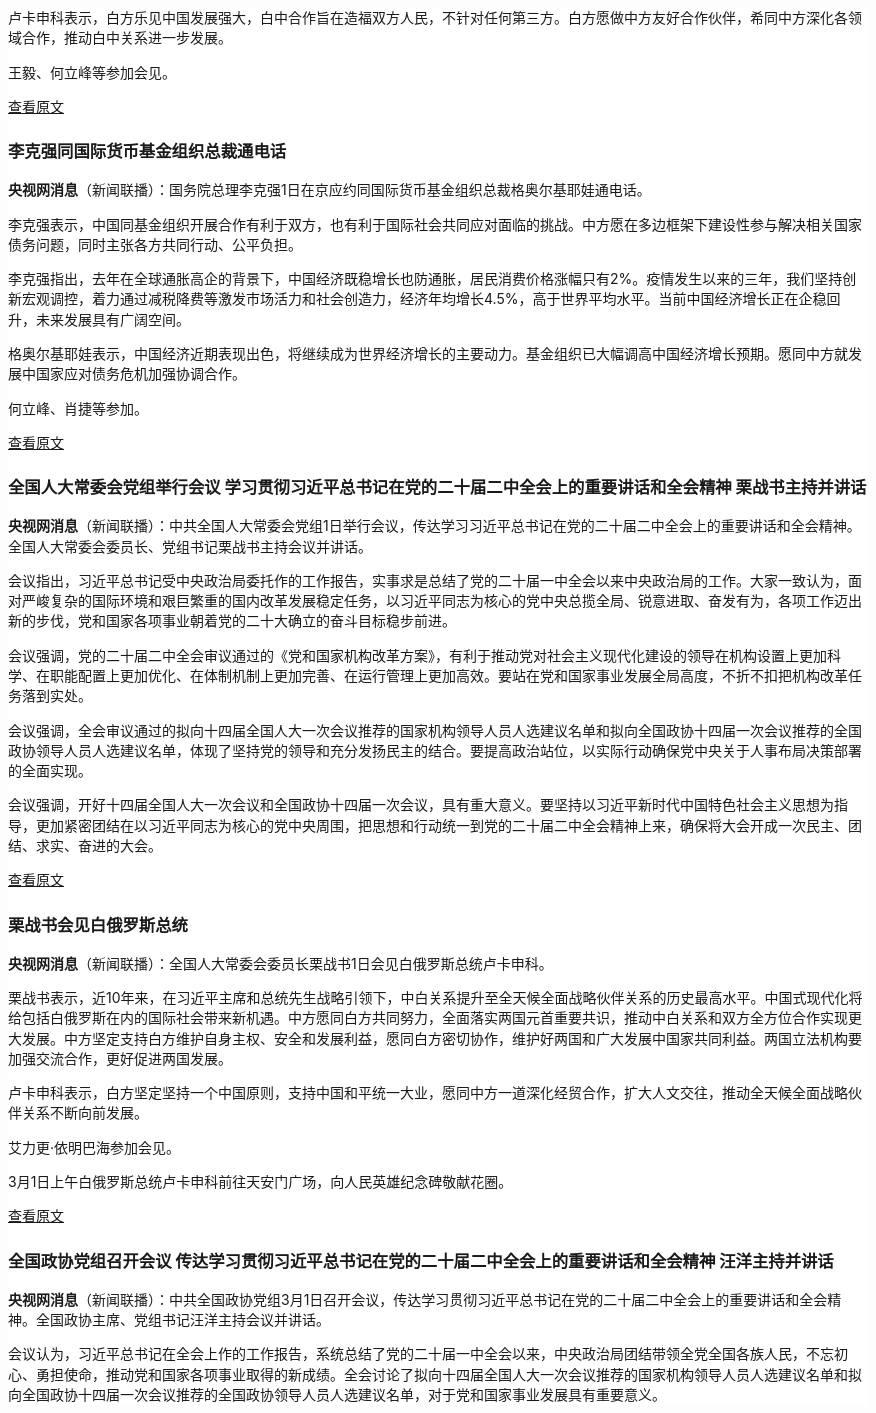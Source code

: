 卢卡申科表示，白方乐见中国发展强大，白中合作旨在造福双方人民，不针对任何第三方。白方愿做中方友好合作伙伴，希同中方深化各领域合作，推动白中关系进一步发展。

王毅、何立峰等参加会见。

[查看原文](https://tv.cctv.com/2023/03/01/VIDEektTYol1MxTvy0dkyVZI230301.shtml)

### 李克强同国际货币基金组织总裁通电话

**央视网消息**（新闻联播）：国务院总理李克强1日在京应约同国际货币基金组织总裁格奥尔基耶娃通电话。

李克强表示，中国同基金组织开展合作有利于双方，也有利于国际社会共同应对面临的挑战。中方愿在多边框架下建设性参与解决相关国家债务问题，同时主张各方共同行动、公平负担。

李克强指出，去年在全球通胀高企的背景下，中国经济既稳增长也防通胀，居民消费价格涨幅只有2%。疫情发生以来的三年，我们坚持创新宏观调控，着力通过减税降费等激发市场活力和社会创造力，经济年均增长4.5%，高于世界平均水平。当前中国经济增长正在企稳回升，未来发展具有广阔空间。

格奥尔基耶娃表示，中国经济近期表现出色，将继续成为世界经济增长的主要动力。基金组织已大幅调高中国经济增长预期。愿同中方就发展中国家应对债务危机加强协调合作。

何立峰、肖捷等参加。

[查看原文](https://tv.cctv.com/2023/03/01/VIDEdUsjUK3dPNEjUeYlMw01230301.shtml)

### 全国人大常委会党组举行会议 学习贯彻习近平总书记在党的二十届二中全会上的重要讲话和全会精神 栗战书主持并讲话

**央视网消息**（新闻联播）：中共全国人大常委会党组1日举行会议，传达学习习近平总书记在党的二十届二中全会上的重要讲话和全会精神。全国人大常委会委员长、党组书记栗战书主持会议并讲话。

会议指出，习近平总书记受中央政治局委托作的工作报告，实事求是总结了党的二十届一中全会以来中央政治局的工作。大家一致认为，面对严峻复杂的国际环境和艰巨繁重的国内改革发展稳定任务，以习近平同志为核心的党中央总揽全局、锐意进取、奋发有为，各项工作迈出新的步伐，党和国家各项事业朝着党的二十大确立的奋斗目标稳步前进。

会议强调，党的二十届二中全会审议通过的《党和国家机构改革方案》，有利于推动党对社会主义现代化建设的领导在机构设置上更加科学、在职能配置上更加优化、在体制机制上更加完善、在运行管理上更加高效。要站在党和国家事业发展全局高度，不折不扣把机构改革任务落到实处。

会议强调，全会审议通过的拟向十四届全国人大一次会议推荐的国家机构领导人员人选建议名单和拟向全国政协十四届一次会议推荐的全国政协领导人员人选建议名单，体现了坚持党的领导和充分发扬民主的结合。要提高政治站位，以实际行动确保党中央关于人事布局决策部署的全面实现。

会议强调，开好十四届全国人大一次会议和全国政协十四届一次会议，具有重大意义。要坚持以习近平新时代中国特色社会主义思想为指导，更加紧密团结在以习近平同志为核心的党中央周围，把思想和行动统一到党的二十届二中全会精神上来，确保将大会开成一次民主、团结、求实、奋进的大会。

[查看原文](https://tv.cctv.com/2023/03/01/VIDEC047P9kzmuPIkMhYuXGu230301.shtml)

### 栗战书会见白俄罗斯总统

**央视网消息**（新闻联播）：全国人大常委会委员长栗战书1日会见白俄罗斯总统卢卡申科。

栗战书表示，近10年来，在习近平主席和总统先生战略引领下，中白关系提升至全天候全面战略伙伴关系的历史最高水平。中国式现代化将给包括白俄罗斯在内的国际社会带来新机遇。中方愿同白方共同努力，全面落实两国元首重要共识，推动中白关系和双方全方位合作实现更大发展。中方坚定支持白方维护自身主权、安全和发展利益，愿同白方密切协作，维护好两国和广大发展中国家共同利益。两国立法机构要加强交流合作，更好促进两国发展。

卢卡申科表示，白方坚定坚持一个中国原则，支持中国和平统一大业，愿同中方一道深化经贸合作，扩大人文交往，推动全天候全面战略伙伴关系不断向前发展。

艾力更·依明巴海参加会见。

3月1日上午白俄罗斯总统卢卡申科前往天安门广场，向人民英雄纪念碑敬献花圈。

[查看原文](https://tv.cctv.com/2023/03/01/VIDElhS484FsYzSu2rkz50Rc230301.shtml)

### 全国政协党组召开会议 传达学习贯彻习近平总书记在党的二十届二中全会上的重要讲话和全会精神 汪洋主持并讲话

**央视网消息**（新闻联播）：中共全国政协党组3月1日召开会议，传达学习贯彻习近平总书记在党的二十届二中全会上的重要讲话和全会精神。全国政协主席、党组书记汪洋主持会议并讲话。

会议认为，习近平总书记在全会上作的工作报告，系统总结了党的二十届一中全会以来，中央政治局团结带领全党全国各族人民，不忘初心、勇担使命，推动党和国家各项事业取得的新成绩。全会讨论了拟向十四届全国人大一次会议推荐的国家机构领导人员人选建议名单和拟向全国政协十四届一次会议推荐的全国政协领导人员人选建议名单，对于党和国家事业发展具有重要意义。

